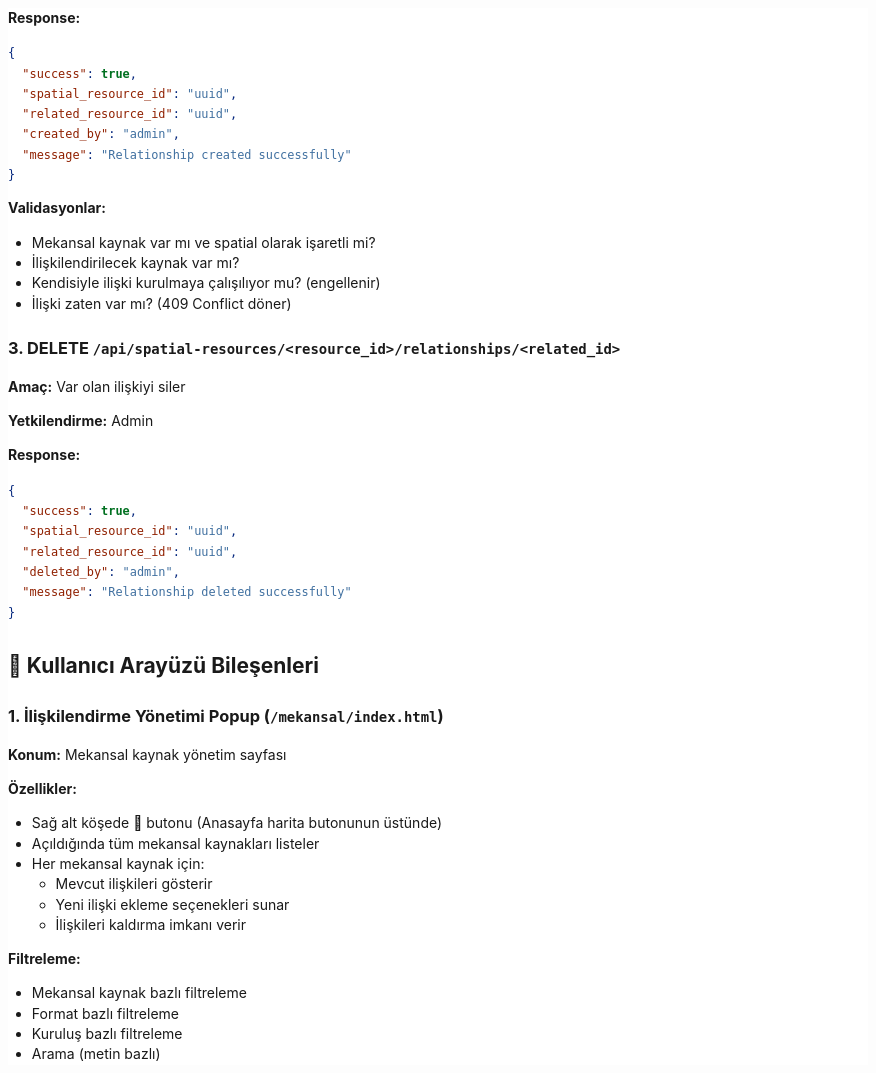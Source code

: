 **Response:**
```json
{
  "success": true,
  "spatial_resource_id": "uuid",
  "related_resource_id": "uuid",
  "created_by": "admin",
  "message": "Relationship created successfully"
}
```

**Validasyonlar:**
- Mekansal kaynak var mı ve spatial olarak işaretli mi?
- İlişkilendirilecek kaynak var mı?
- Kendisiyle ilişki kurulmaya çalışılıyor mu? (engellenir)
- İlişki zaten var mı? (409 Conflict döner)

### 3. DELETE `/api/spatial-resources/<resource_id>/relationships/<related_id>`

**Amaç:** Var olan ilişkiyi siler

**Yetkilendirme:** Admin

**Response:**
```json
{
  "success": true,
  "spatial_resource_id": "uuid",
  "related_resource_id": "uuid",
  "deleted_by": "admin",
  "message": "Relationship deleted successfully"
}
```

## 🎨 Kullanıcı Arayüzü Bileşenleri

### 1. **İlişkilendirme Yönetimi Popup** (`/mekansal/index.html`)

**Konum:** Mekansal kaynak yönetim sayfası

**Özellikler:**
- Sağ alt köşede 🔗 butonu (Anasayfa harita butonunun üstünde)
- Açıldığında tüm mekansal kaynakları listeler
- Her mekansal kaynak için:
  - Mevcut ilişkileri gösterir
  - Yeni ilişki ekleme seçenekleri sunar
  - İlişkileri kaldırma imkanı verir

**Filtreleme:**
- Mekansal kaynak bazlı filtreleme
- Format bazlı filtreleme
- Kuruluş bazlı filtreleme
- Arama (metin bazlı)

